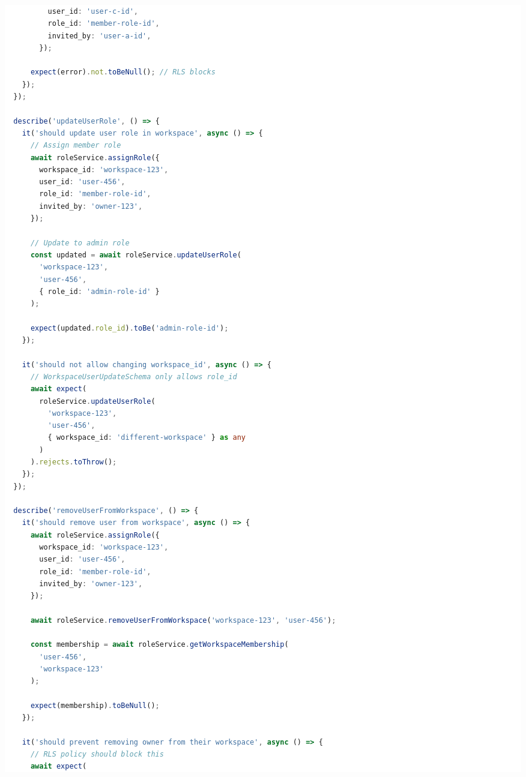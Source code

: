 ```typescript
          user_id: 'user-c-id',
          role_id: 'member-role-id',
          invited_by: 'user-a-id',
        });

      expect(error).not.toBeNull(); // RLS blocks
    });
  });

  describe('updateUserRole', () => {
    it('should update user role in workspace', async () => {
      // Assign member role
      await roleService.assignRole({
        workspace_id: 'workspace-123',
        user_id: 'user-456',
        role_id: 'member-role-id',
        invited_by: 'owner-123',
      });

      // Update to admin role
      const updated = await roleService.updateUserRole(
        'workspace-123',
        'user-456',
        { role_id: 'admin-role-id' }
      );

      expect(updated.role_id).toBe('admin-role-id');
    });

    it('should not allow changing workspace_id', async () => {
      // WorkspaceUserUpdateSchema only allows role_id
      await expect(
        roleService.updateUserRole(
          'workspace-123',
          'user-456',
          { workspace_id: 'different-workspace' } as any
        )
      ).rejects.toThrow();
    });
  });

  describe('removeUserFromWorkspace', () => {
    it('should remove user from workspace', async () => {
      await roleService.assignRole({
        workspace_id: 'workspace-123',
        user_id: 'user-456',
        role_id: 'member-role-id',
        invited_by: 'owner-123',
      });

      await roleService.removeUserFromWorkspace('workspace-123', 'user-456');

      const membership = await roleService.getWorkspaceMembership(
        'user-456',
        'workspace-123'
      );

      expect(membership).toBeNull();
    });

    it('should prevent removing owner from their workspace', async () => {
      // RLS policy should block this
      await expect(
```
